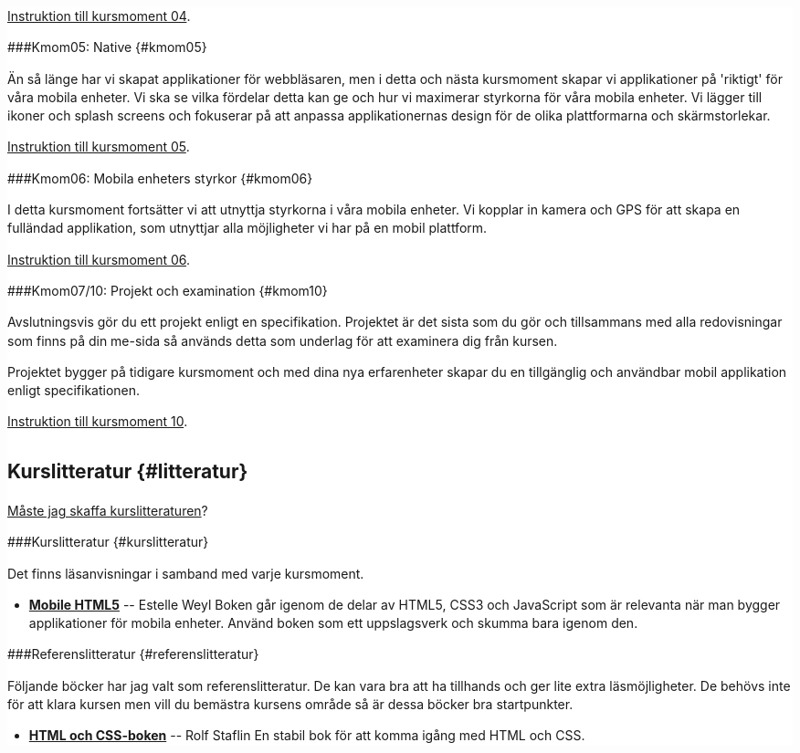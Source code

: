[Instruktion till kursmoment 04](kurser/webapp-v3/kmom04).



###Kmom05: Native {#kmom05}

Än så länge har vi skapat applikationer för webbläsaren, men i detta och nästa kursmoment skapar vi applikationer på 'riktigt' för våra mobila enheter. Vi ska se vilka fördelar detta kan ge och hur vi maximerar styrkorna för våra mobila enheter. Vi lägger till ikoner och splash screens och fokuserar på att anpassa applikationernas design för de olika plattformarna och skärmstorlekar.

[Instruktion till kursmoment 05](kurser/webapp-v3/kmom05).



###Kmom06: Mobila enheters styrkor {#kmom06}

I detta kursmoment fortsätter vi att utnyttja styrkorna i våra mobila enheter. Vi kopplar in kamera och GPS för att skapa en fulländad applikation, som utnyttjar alla möjligheter vi har på en mobil plattform.

[Instruktion till kursmoment 06](kurser/webapp-v3/kmom06).



###Kmom07/10: Projekt och examination {#kmom10}

Avslutningsvis gör du ett projekt enligt en specifikation. Projektet är det sista som du gör och tillsammans med alla redovisningar som finns på din me-sida så används detta som underlag för att examinera dig från kursen.

Projektet bygger på tidigare kursmoment och med dina nya erfarenheter skapar du en tillgänglig och användbar mobil applikation enligt specifikationen.

[Instruktion till kursmoment 10](kurser/webapp-v3/kmom10).



Kurslitteratur {#litteratur}
----------------------------

[Måste jag skaffa kurslitteraturen](kurser/maste-jag-skaffa-kurslitteraturen)?



###Kurslitteratur {#kurslitteratur}

Det finns läsanvisningar i samband med varje kursmoment.


* **[Mobile HTML5](kunskap/boken-mobile-html5)** -- Estelle Weyl
  Boken går igenom de delar av HTML5, CSS3 och JavaScript som är relevanta när man bygger applikationer för mobila enheter. Använd boken som ett uppslagsverk och skumma bara igenom den.



###Referenslitteratur {#referenslitteratur}

Följande böcker har jag valt som referenslitteratur. De kan vara bra att ha tillhands och ger lite extra läsmöjligheter. De behövs inte för att klara kursen men vill du bemästra kursens område så är dessa böcker bra startpunkter.


* **[HTML och CSS-boken](boken-html-och-css-boken)** -- Rolf Staflin
  En stabil bok för att komma igång med HTML och CSS.
